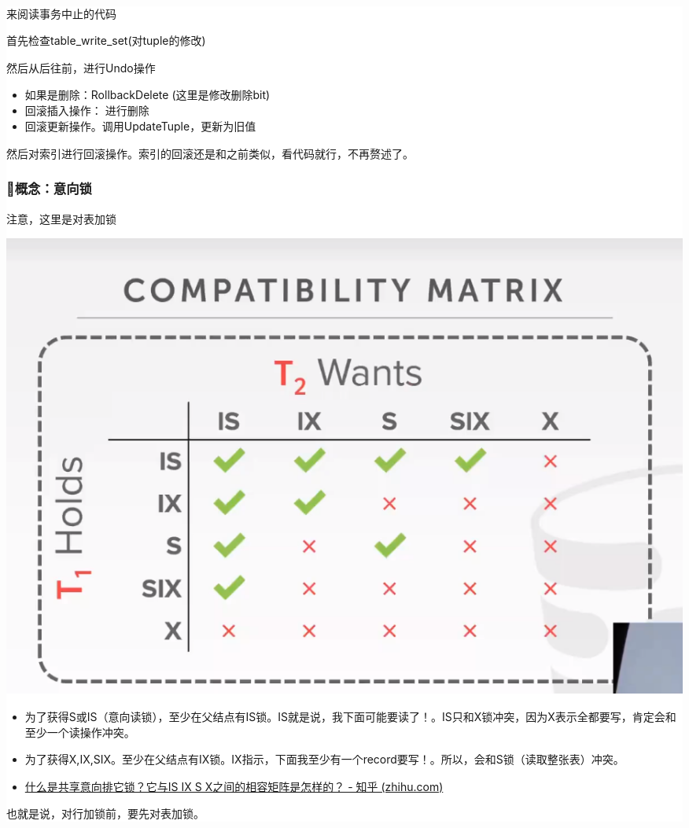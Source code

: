 来阅读事务中止的代码

首先检查table_write_set(对tuple的修改)

然后从后往前，进行Undo操作

- 如果是删除：RollbackDelete (这里是修改删除bit)
- 回滚插入操作： 进行删除
- 回滚更新操作。调用UpdateTuple，更新为旧值

然后对索引进行回滚操作。索引的回滚还是和之前类似，看代码就行，不再赘述了。



### 🔐概念：意向锁

注意，这里是对表加锁

![image-20230710185804351](blogimage-20230710185804351.png)

- 为了获得S或IS（意向读锁），至少在父结点有IS锁。IS就是说，我下面可能要读了！。IS只和X锁冲突，因为X表示全都要写，肯定会和至少一个读操作冲突。
- 为了获得X,IX,SIX。至少在父结点有IX锁。IX指示，下面我至少有一个record要写！。所以，会和S锁（读取整张表）冲突。

- [什么是共享意向排它锁？它与IS IX S X之间的相容矩阵是怎样的？ - 知乎 (zhihu.com)](https://www.zhihu.com/question/437451897)

也就是说，对行加锁前，要先对表加锁。
